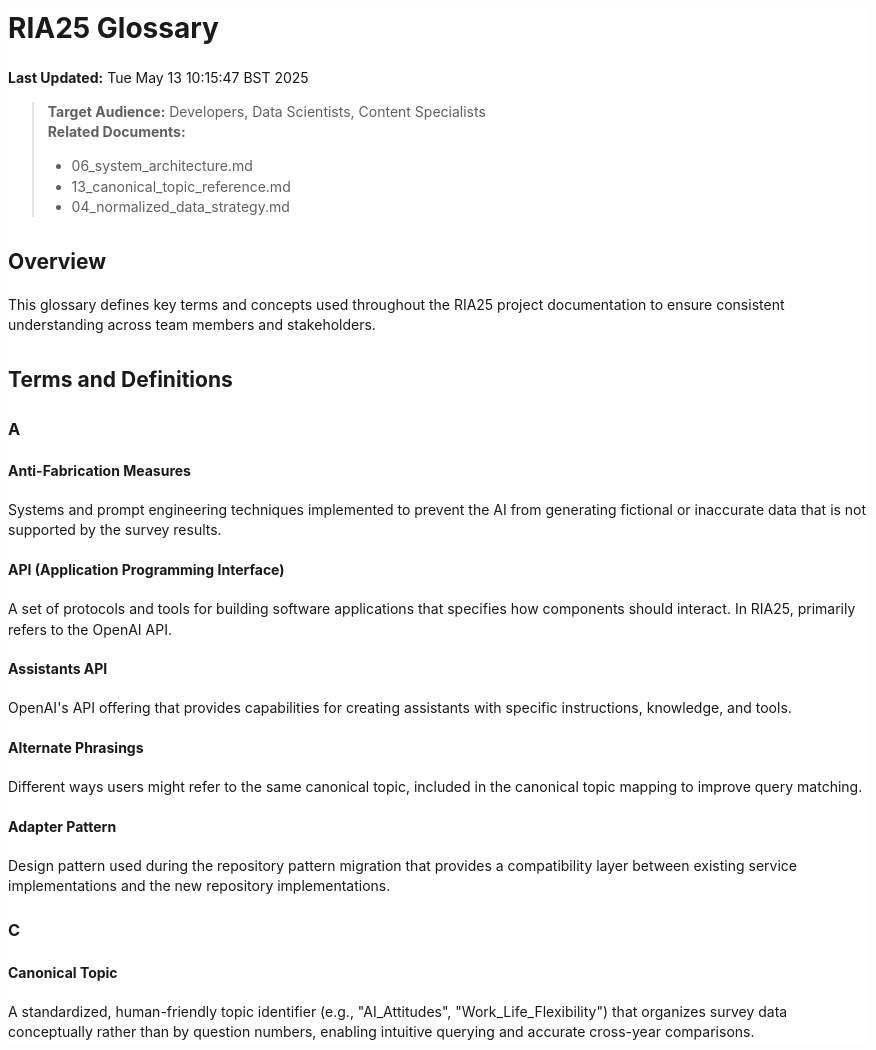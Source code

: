 # RIA25 Glossary

**Last Updated:** Tue May 13 10:15:47 BST 2025

> **Target Audience:** Developers, Data Scientists, Content Specialists  
> **Related Documents:**
>
> - 06_system_architecture.md
> - 13_canonical_topic_reference.md
> - 04_normalized_data_strategy.md

## Overview

This glossary defines key terms and concepts used throughout the RIA25 project documentation to ensure consistent understanding across team members and stakeholders.

## Terms and Definitions

### A

#### Anti-Fabrication Measures

Systems and prompt engineering techniques implemented to prevent the AI from generating fictional or inaccurate data that is not supported by the survey results.

#### API (Application Programming Interface)

A set of protocols and tools for building software applications that specifies how components should interact. In RIA25, primarily refers to the OpenAI API.

#### Assistants API

OpenAI's API offering that provides capabilities for creating assistants with specific instructions, knowledge, and tools.

#### Alternate Phrasings

Different ways users might refer to the same canonical topic, included in the canonical topic mapping to improve query matching.

#### Adapter Pattern

Design pattern used during the repository pattern migration that provides a compatibility layer between existing service implementations and the new repository implementations.

### C

#### Canonical Topic

A standardized, human-friendly topic identifier (e.g., "AI_Attitudes", "Work_Life_Flexibility") that organizes survey data conceptually rather than by question numbers, enabling intuitive querying and accurate cross-year comparisons.
